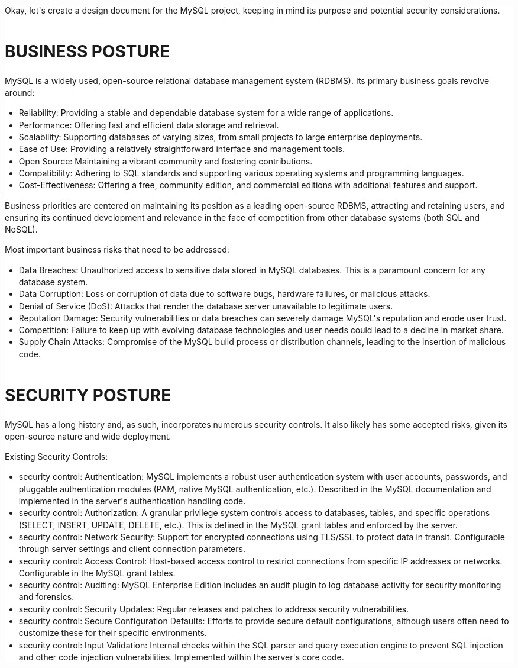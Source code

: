 Okay, let's create a design document for the MySQL project, keeping in mind its purpose and potential security considerations.

# BUSINESS POSTURE

MySQL is a widely used, open-source relational database management system (RDBMS).  Its primary business goals revolve around:

*   Reliability:  Providing a stable and dependable database system for a wide range of applications.
*   Performance:  Offering fast and efficient data storage and retrieval.
*   Scalability:  Supporting databases of varying sizes, from small projects to large enterprise deployments.
*   Ease of Use:  Providing a relatively straightforward interface and management tools.
*   Open Source:  Maintaining a vibrant community and fostering contributions.
*   Compatibility: Adhering to SQL standards and supporting various operating systems and programming languages.
*   Cost-Effectiveness: Offering a free, community edition, and commercial editions with additional features and support.

Business priorities are centered on maintaining its position as a leading open-source RDBMS, attracting and retaining users, and ensuring its continued development and relevance in the face of competition from other database systems (both SQL and NoSQL).

Most important business risks that need to be addressed:

*   Data Breaches: Unauthorized access to sensitive data stored in MySQL databases. This is a paramount concern for any database system.
*   Data Corruption: Loss or corruption of data due to software bugs, hardware failures, or malicious attacks.
*   Denial of Service (DoS): Attacks that render the database server unavailable to legitimate users.
*   Reputation Damage: Security vulnerabilities or data breaches can severely damage MySQL's reputation and erode user trust.
*   Competition: Failure to keep up with evolving database technologies and user needs could lead to a decline in market share.
*   Supply Chain Attacks: Compromise of the MySQL build process or distribution channels, leading to the insertion of malicious code.

# SECURITY POSTURE

MySQL has a long history and, as such, incorporates numerous security controls. It also likely has some accepted risks, given its open-source nature and wide deployment.

Existing Security Controls:

*   security control: Authentication: MySQL implements a robust user authentication system with user accounts, passwords, and pluggable authentication modules (PAM, native MySQL authentication, etc.). Described in the MySQL documentation and implemented in the server's authentication handling code.
*   security control: Authorization:  A granular privilege system controls access to databases, tables, and specific operations (SELECT, INSERT, UPDATE, DELETE, etc.).  This is defined in the MySQL grant tables and enforced by the server.
*   security control: Network Security: Support for encrypted connections using TLS/SSL to protect data in transit. Configurable through server settings and client connection parameters.
*   security control: Access Control:  Host-based access control to restrict connections from specific IP addresses or networks. Configurable in the MySQL grant tables.
*   security control: Auditing:  MySQL Enterprise Edition includes an audit plugin to log database activity for security monitoring and forensics.
*   security control: Security Updates:  Regular releases and patches to address security vulnerabilities.
*   security control: Secure Configuration Defaults:  Efforts to provide secure default configurations, although users often need to customize these for their specific environments.
*   security control: Input Validation:  Internal checks within the SQL parser and query execution engine to prevent SQL injection and other code injection vulnerabilities. Implemented within the server's core code.